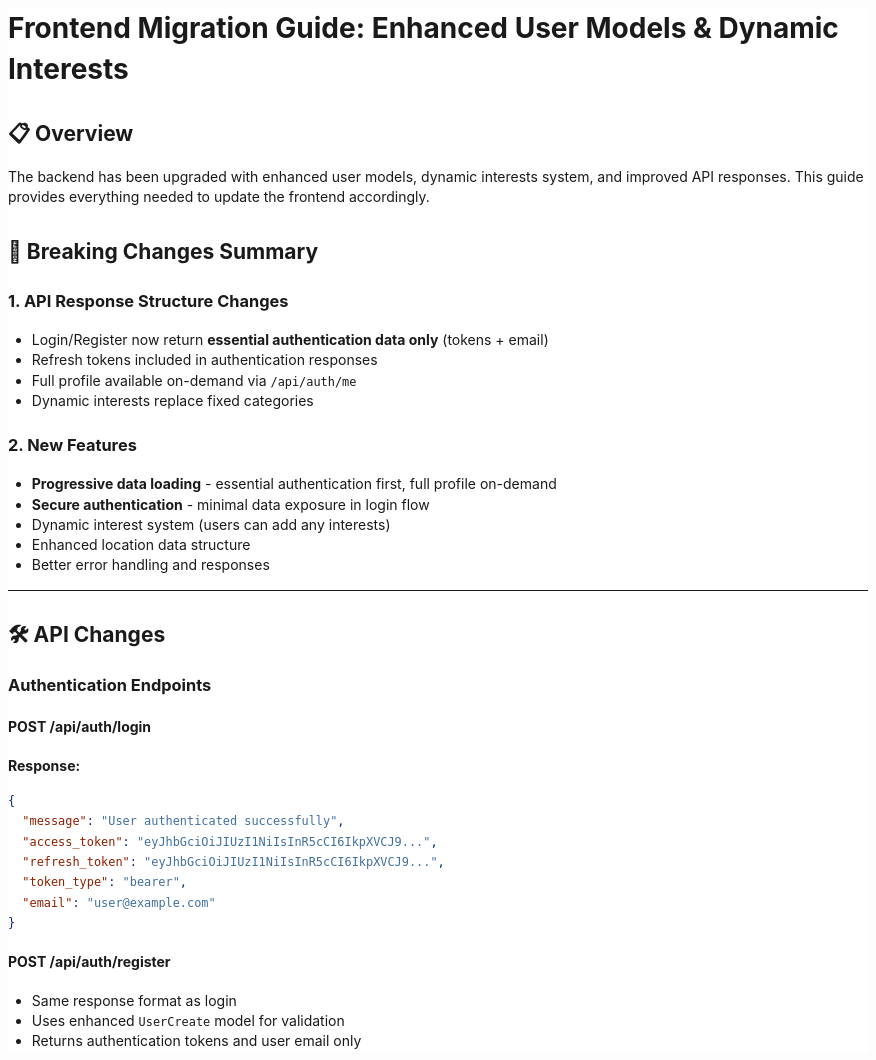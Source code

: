 # Frontend Migration Guide: Enhanced User Models & Dynamic Interests

## 📋 Overview

The backend has been upgraded with enhanced user models, dynamic interests system, and improved API responses. This guide provides everything needed to update the frontend accordingly.

## 🔄 Breaking Changes Summary

### 1. **API Response Structure Changes**

- Login/Register now return **essential authentication data only** (tokens + email)
- Refresh tokens included in authentication responses
- Full profile available on-demand via `/api/auth/me`
- Dynamic interests replace fixed categories

### 2. **New Features**

- **Progressive data loading** - essential authentication first, full profile on-demand
- **Secure authentication** - minimal data exposure in login flow
- Dynamic interest system (users can add any interests)
- Enhanced location data structure
- Better error handling and responses

---

## 🛠 API Changes

### Authentication Endpoints

#### **POST /api/auth/login**

**Response:**

```json
{
  "message": "User authenticated successfully",
  "access_token": "eyJhbGciOiJIUzI1NiIsInR5cCI6IkpXVCJ9...",
  "refresh_token": "eyJhbGciOiJIUzI1NiIsInR5cCI6IkpXVCJ9...",
  "token_type": "bearer",
  "email": "user@example.com"
}
```

#### **POST /api/auth/register**

- Same response format as login
- Uses enhanced `UserCreate` model for validation
- Returns authentication tokens and user email only
